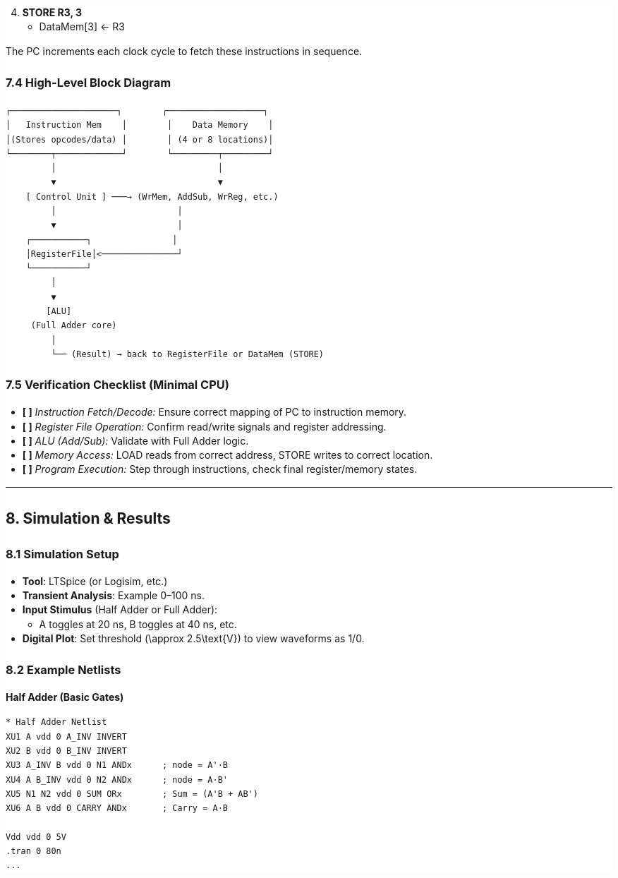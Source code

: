 4. **STORE R3, 3**
   - DataMem[3] ← R3

The PC increments each clock cycle to fetch these instructions in sequence.

### 7.4 High-Level Block Diagram

```
┌─────────────────────┐        ┌───────────────────┐
│   Instruction Mem    │        │    Data Memory    │
│(Stores opcodes/data) │        │ (4 or 8 locations)│
└────────┬─────────────┘        └─────────┬─────────┘
         │                                │
         ▼                                ▼
    [ Control Unit ] ───→ (WrMem, AddSub, WrReg, etc.)
         │                        │
         ▼                        │
    ┌───────────┐                │
    │RegisterFile│<───────────────┘
    └───────────┘
         │
         ▼
        [ALU]
     (Full Adder core)
         │
         └── (Result) → back to RegisterFile or DataMem (STORE)
```

### 7.5 Verification Checklist (Minimal CPU)
- **[ ]** *Instruction Fetch/Decode:* Ensure correct mapping of PC to instruction memory.
- **[ ]** *Register File Operation:* Confirm read/write signals and register addressing.
- **[ ]** *ALU (Add/Sub):* Validate with Full Adder logic.
- **[ ]** *Memory Access:* LOAD reads from correct address, STORE writes to correct location.
- **[ ]** *Program Execution:* Step through instructions, check final register/memory states.

---

## 8. Simulation & Results

### 8.1 Simulation Setup

- **Tool**: LTSpice (or Logisim, etc.)
- **Transient Analysis**: Example 0–100 ns.
- **Input Stimulus** (Half Adder or Full Adder):
  - A toggles at 20 ns, B toggles at 40 ns, etc.
- **Digital Plot**: Set threshold \(\approx 2.5\text{V}\) to view waveforms as 1/0.

### 8.2 Example Netlists

**Half Adder (Basic Gates)**
```
* Half Adder Netlist
XU1 A vdd 0 A_INV INVERT
XU2 B vdd 0 B_INV INVERT
XU3 A_INV B vdd 0 N1 ANDx      ; node = A'·B
XU4 A B_INV vdd 0 N2 ANDx      ; node = A·B'
XU5 N1 N2 vdd 0 SUM ORx        ; Sum = (A'B + AB')
XU6 A B vdd 0 CARRY ANDx       ; Carry = A·B

Vdd vdd 0 5V
.tran 0 80n
...
```
